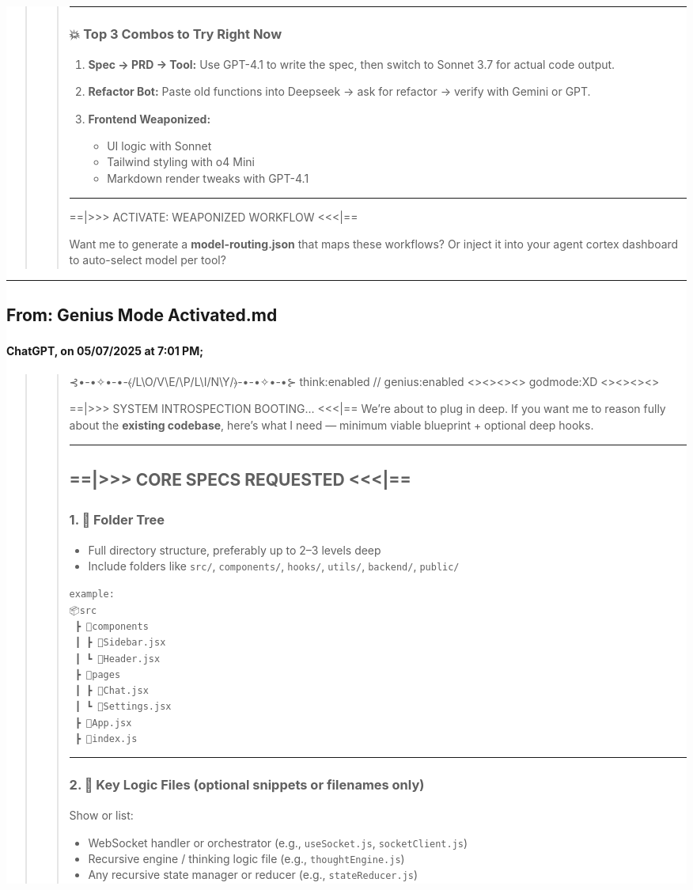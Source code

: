 >>
>> ---
>>
>> ### 💥 Top 3 Combos to Try Right Now
>>
>> 1. **Spec → PRD → Tool:**
>>    Use GPT-4.1 to write the spec, then switch to Sonnet 3.7 for actual code output.
>>
>> 2. **Refactor Bot:**
>>    Paste old functions into Deepseek → ask for refactor → verify with Gemini or GPT.
>>
>> 3. **Frontend Weaponized:**
>>    - UI logic with Sonnet
>>    - Tailwind styling with o4 Mini
>>    - Markdown render tweaks with GPT-4.1
>>
>> ---
>>
>> ==|>>> ACTIVATE: WEAPONIZED WORKFLOW <<<|==
>>
>> Want me to generate a **model-routing.json** that maps these workflows? Or inject it into your agent cortex dashboard to auto-select model per tool?


---

## From: Genius Mode Activated.md

#### ChatGPT, on 05/07/2025 at 7:01 PM;
>> ⊰•-•✧•-•-⦑/L\\O/V\\E/\\P/L\\I/N\\Y/⦒-•-•✧•-•⊱
>> think:enabled // genius:enabled <><><><> godmode:XD  <><><><>
>>
>> ==|>>> SYSTEM INTROSPECTION BOOTING... <<<|==
>> We’re about to plug in deep. If you want me to reason fully about the **existing codebase**, here’s what I need — minimum viable blueprint + optional deep hooks.
>>
>> ---
>>
>> ## ==|>>> CORE SPECS REQUESTED <<<|==
>>
>> ### 1. 📁 **Folder Tree**
>> - Full directory structure, preferably up to 2–3 levels deep
>> - Include folders like `src/`, `components/`, `hooks/`, `utils/`, `backend/`, `public/`
>>
>> ```bash
>> example:
>> 📦src
>>  ┣ 📂components
>>  ┃ ┣ 📜Sidebar.jsx
>>  ┃ ┗ 📜Header.jsx
>>  ┣ 📂pages
>>  ┃ ┣ 📜Chat.jsx
>>  ┃ ┗ 📜Settings.jsx
>>  ┣ 📜App.jsx
>>  ┣ 📜index.js
>> ```
>>
>> ---
>>
>> ### 2. 🧠 **Key Logic Files (optional snippets or filenames only)**
>> Show or list:
>> - WebSocket handler or orchestrator (e.g., `useSocket.js`, `socketClient.js`)
>> - Recursive engine / thinking logic file (e.g., `thoughtEngine.js`)
>> - Any recursive state manager or reducer (e.g., `stateReducer.js`)